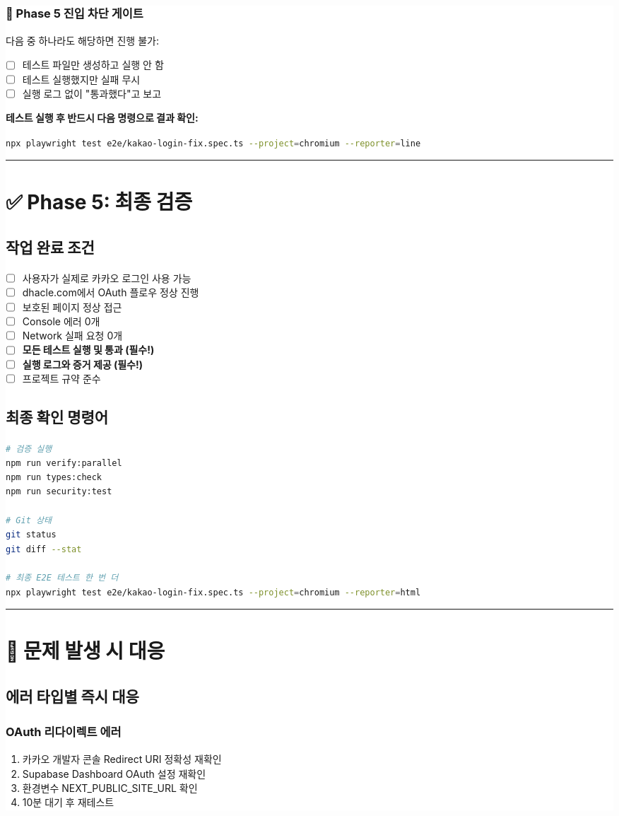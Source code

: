 ### 🚫 Phase 5 진입 차단 게이트
다음 중 하나라도 해당하면 진행 불가:
- [ ] 테스트 파일만 생성하고 실행 안 함
- [ ] 테스트 실행했지만 실패 무시  
- [ ] 실행 로그 없이 "통과했다"고 보고

**테스트 실행 후 반드시 다음 명령으로 결과 확인:**
```bash
npx playwright test e2e/kakao-login-fix.spec.ts --project=chromium --reporter=line
```

---

# ✅ Phase 5: 최종 검증

## 작업 완료 조건
- [ ] 사용자가 실제로 카카오 로그인 사용 가능
- [ ] dhacle.com에서 OAuth 플로우 정상 진행  
- [ ] 보호된 페이지 정상 접근
- [ ] Console 에러 0개
- [ ] Network 실패 요청 0개
- [ ] **모든 테스트 실행 및 통과 (필수!)**
- [ ] **실행 로그와 증거 제공 (필수!)**
- [ ] 프로젝트 규약 준수

## 최종 확인 명령어

```bash
# 검증 실행
npm run verify:parallel
npm run types:check
npm run security:test

# Git 상태
git status
git diff --stat

# 최종 E2E 테스트 한 번 더
npx playwright test e2e/kakao-login-fix.spec.ts --project=chromium --reporter=html
```

---

# 🔄 문제 발생 시 대응

## 에러 타입별 즉시 대응

### OAuth 리다이렉트 에러
1. 카카오 개발자 콘솔 Redirect URI 정확성 재확인
2. Supabase Dashboard OAuth 설정 재확인  
3. 환경변수 NEXT_PUBLIC_SITE_URL 확인
4. 10분 대기 후 재테스트
